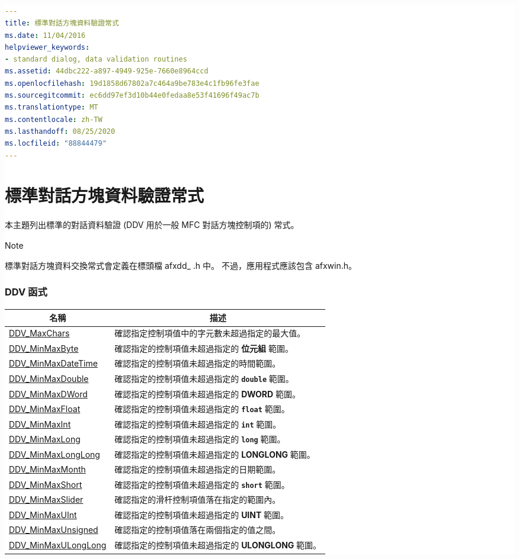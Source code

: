 ```yaml
---
title: 標準對話方塊資料驗證常式
ms.date: 11/04/2016
helpviewer_keywords:
- standard dialog, data validation routines
ms.assetid: 44dbc222-a897-4949-925e-7660e8964ccd
ms.openlocfilehash: 19d1858d67802a7c464a9be783e4c1fb96fe3fae
ms.sourcegitcommit: ec6dd97ef3d10b44e0fedaa8e53f41696f49ac7b
ms.translationtype: MT
ms.contentlocale: zh-TW
ms.lasthandoff: 08/25/2020
ms.locfileid: "88844479"
---
```

# <a name="standard-dialog-data-validation-routines"></a>標準對話方塊資料驗證常式

本主題列出標準的對話資料驗證 (DDV 用於一般 MFC 對話方塊控制項的) 常式。

> [!NOTE]
> 標準對話方塊資料交換常式會定義在標頭檔 afxdd_ .h 中。 不過，應用程式應該包含 afxwin.h。

### <a name="ddv-functions"></a>DDV 函式

|名稱|描述|
|-|-|
|[DDV_MaxChars](#ddv_maxchars)|確認指定控制項值中的字元數未超過指定的最大值。|
|[DDV_MinMaxByte](#ddv_minmaxbyte)|確認指定的控制項值未超過指定的 **位元組** 範圍。|
|[DDV_MinMaxDateTime](#ddv_minmaxdatetime)|確認指定的控制項值未超過指定的時間範圍。|
|[DDV_MinMaxDouble](#ddv_minmaxdouble)|確認指定的控制項值未超過指定的 **`double`** 範圍。|
|[DDV_MinMaxDWord](#ddv_minmaxdword)|確認指定的控制項值未超過指定的 **DWORD** 範圍。|
|[DDV_MinMaxFloat](#ddv_minmaxfloat)|確認指定的控制項值未超過指定的 **`float`** 範圍。|
|[DDV_MinMaxInt](#ddv_minmaxint)|確認指定的控制項值未超過指定的 **`int`** 範圍。|
|[DDV_MinMaxLong](#ddv_minmaxlong)|確認指定的控制項值未超過指定的 **`long`** 範圍。|
|[DDV_MinMaxLongLong](#ddv_minmaxlonglong)|確認指定的控制項值未超過指定的 **LONGLONG** 範圍。|
|[DDV_MinMaxMonth](#ddv_minmaxmonth)|確認指定的控制項值未超過指定的日期範圍。|
|[DDV_MinMaxShort](#ddv_minmaxshort)|確認指定的控制項值未超過指定的 **`short`** 範圍。|
|[DDV_MinMaxSlider](#ddv_minmaxslider)|確認指定的滑杆控制項值落在指定的範圍內。|
|[DDV_MinMaxUInt](#ddv_minmaxuint)|確認指定的控制項值未超過指定的 **UINT** 範圍。|
|[DDV_MinMaxUnsigned](#ddv_minmaxuint)|確認指定的控制項值落在兩個指定的值之間。|
|[DDV_MinMaxULongLong](#ddv_minmaxulonglong)|確認指定的控制項值未超過指定的 **ULONGLONG** 範圍。|
